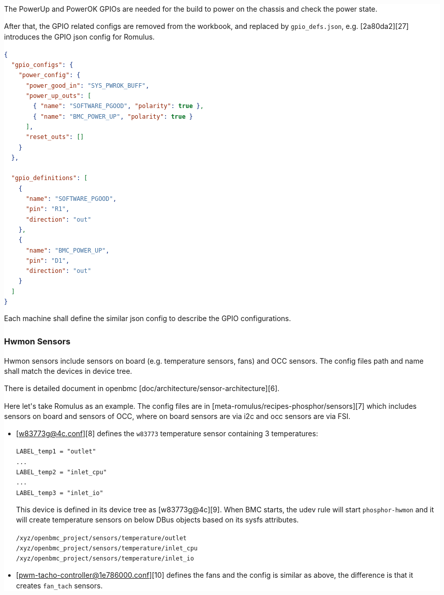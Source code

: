 The PowerUp and PowerOK GPIOs are needed for the build to power on the chassis
and check the power state.

After that, the GPIO related configs are removed from the workbook, and replaced
by `gpio_defs.json`, e.g. [2a80da2][27] introduces the GPIO json config for
Romulus.

```json
{
  "gpio_configs": {
    "power_config": {
      "power_good_in": "SYS_PWROK_BUFF",
      "power_up_outs": [
        { "name": "SOFTWARE_PGOOD", "polarity": true },
        { "name": "BMC_POWER_UP", "polarity": true }
      ],
      "reset_outs": []
    }
  },

  "gpio_definitions": [
    {
      "name": "SOFTWARE_PGOOD",
      "pin": "R1",
      "direction": "out"
    },
    {
      "name": "BMC_POWER_UP",
      "pin": "D1",
      "direction": "out"
    }
  ]
}
```

Each machine shall define the similar json config to describe the GPIO
configurations.

### Hwmon Sensors

Hwmon sensors include sensors on board (e.g. temperature sensors, fans) and OCC
sensors. The config files path and name shall match the devices in device tree.

There is detailed document in openbmc [doc/architecture/sensor-architecture][6].

Here let's take Romulus as an example. The config files are in
[meta-romulus/recipes-phosphor/sensors][7] which includes sensors on board and
sensors of OCC, where on board sensors are via i2c and occ sensors are via FSI.

- [w83773g@4c.conf][8] defines the `w83773` temperature sensor containing 3
  temperatures:
  ```
  LABEL_temp1 = "outlet"
  ...
  LABEL_temp2 = "inlet_cpu"
  ...
  LABEL_temp3 = "inlet_io"
  ```
  This device is defined in its device tree as [w83773g@4c][9]. When BMC starts,
  the udev rule will start `phosphor-hwmon` and it will create temperature
  sensors on below DBus objects based on its sysfs attributes.
  ```
  /xyz/openbmc_project/sensors/temperature/outlet
  /xyz/openbmc_project/sensors/temperature/inlet_cpu
  /xyz/openbmc_project/sensors/temperature/inlet_io
  ```
- [pwm-tacho-controller@1e786000.conf][10] defines the fans and the config is
  similar as above, the difference is that it creates `fan_tach` sensors.

[2]: https://lists.ozlabs.org/listinfo/openbmc
[3]: https://github.com/openbmc/skeleton
[5]: https://github.com/openbmc/skeleton/blob/master/configs/Romulus.py
[13]: https://github.com/openbmc/phosphor-mrw-tools
[16]: https://github.com/openbmc/phosphor-fan-presence
[25]: https://github.com/openbmc/docs/blob/master/development/add-new-system.md
[29]: https://github.com/openbmc/phosphor-led-manager/tree/master/fault-monitor
[30]: https://github.com/openbmc/docs/blob/master/development/dev-environment.md
[31]: https://github.com/openbmc/docs/blob/master/kernel-development.md
[32]: https://github.com/openbmc/docs/blob/master/development/dev-environment.md